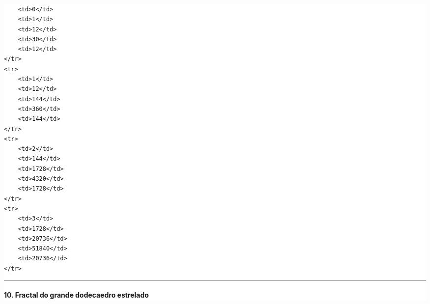		<td>0</td>
		<td>1</td>
		<td>12</td>
		<td>30</td>
		<td>12</td>
	</tr>
	<tr>
		<td>1</td>
		<td>12</td>
		<td>144</td>
		<td>360</td>
		<td>144</td>
	</tr>
	<tr>
		<td>2</td>
		<td>144</td>
		<td>1728</td>
		<td>4320</td>
		<td>1728</td>
	</tr>
	<tr>
		<td>3</td>
		<td>1728</td>
		<td>20736</td>
		<td>51840</td>
		<td>20736</td>
	</tr>
 </table>
 <hr>
<h4>10. Fractal do grande dodecaedro estrelado</h4>